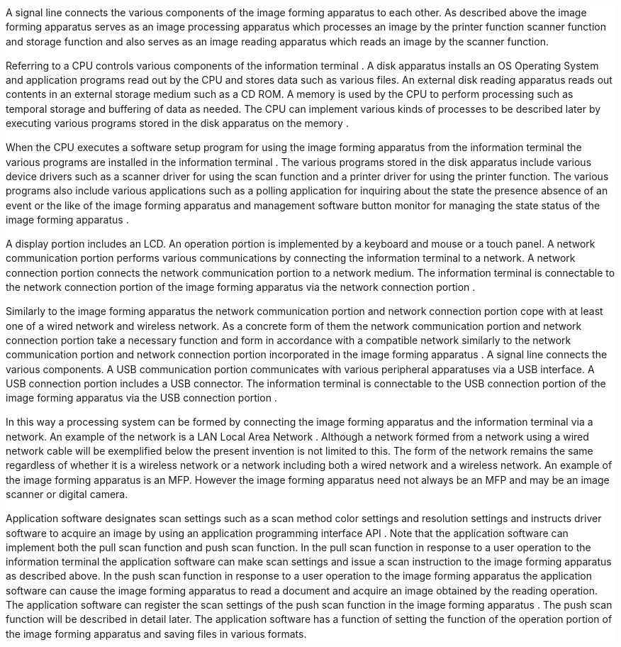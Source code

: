 A signal line connects the various components of the image forming apparatus to each other. As described above the image forming apparatus serves as an image processing apparatus which processes an image by the printer function scanner function and storage function and also serves as an image reading apparatus which reads an image by the scanner function.

Referring to a CPU controls various components of the information terminal . A disk apparatus installs an OS Operating System and application programs read out by the CPU and stores data such as various files. An external disk reading apparatus reads out contents in an external storage medium such as a CD ROM. A memory is used by the CPU to perform processing such as temporal storage and buffering of data as needed. The CPU can implement various kinds of processes to be described later by executing various programs stored in the disk apparatus on the memory .

When the CPU executes a software setup program for using the image forming apparatus from the information terminal the various programs are installed in the information terminal . The various programs stored in the disk apparatus include various device drivers such as a scanner driver for using the scan function and a printer driver for using the printer function. The various programs also include various applications such as a polling application for inquiring about the state the presence absence of an event or the like of the image forming apparatus and management software button monitor for managing the state status of the image forming apparatus .

A display portion includes an LCD. An operation portion is implemented by a keyboard and mouse or a touch panel. A network communication portion performs various communications by connecting the information terminal to a network. A network connection portion connects the network communication portion to a network medium. The information terminal is connectable to the network connection portion of the image forming apparatus via the network connection portion .

Similarly to the image forming apparatus the network communication portion and network connection portion cope with at least one of a wired network and wireless network. As a concrete form of them the network communication portion and network connection portion take a necessary function and form in accordance with a compatible network similarly to the network communication portion and network connection portion incorporated in the image forming apparatus . A signal line connects the various components. A USB communication portion communicates with various peripheral apparatuses via a USB interface. A USB connection portion includes a USB connector. The information terminal is connectable to the USB connection portion of the image forming apparatus via the USB connection portion .

In this way a processing system can be formed by connecting the image forming apparatus and the information terminal via a network. An example of the network is a LAN Local Area Network . Although a network formed from a network using a wired network cable will be exemplified below the present invention is not limited to this. The form of the network remains the same regardless of whether it is a wireless network or a network including both a wired network and a wireless network. An example of the image forming apparatus is an MFP. However the image forming apparatus need not always be an MFP and may be an image scanner or digital camera.

Application software designates scan settings such as a scan method color settings and resolution settings and instructs driver software to acquire an image by using an application programming interface API . Note that the application software can implement both the pull scan function and push scan function. In the pull scan function in response to a user operation to the information terminal the application software can make scan settings and issue a scan instruction to the image forming apparatus as described above. In the push scan function in response to a user operation to the image forming apparatus the application software can cause the image forming apparatus to read a document and acquire an image obtained by the reading operation. The application software can register the scan settings of the push scan function in the image forming apparatus . The push scan function will be described in detail later. The application software has a function of setting the function of the operation portion of the image forming apparatus and saving files in various formats.
